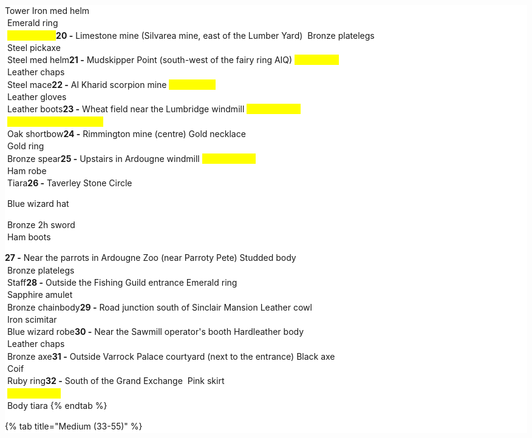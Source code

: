 Tower</td><td><img src="../../.gitbook/assets/Iron_med_helm.png" alt="" data-size="line"> Iron med helm<br><img src="../../.gitbook/assets/Emerald_ring.png" alt="" data-size="line"> Emerald ring<br><img src="../../.gitbook/assets/White_apron.png" alt="" data-size="line"> <mark style="color:yellow;">White apron</mark></td></tr><tr><td><strong>20 -</strong> Limestone mine (Silvarea mine, east of the Lumber Yard)</td><td> <img src="../../.gitbook/assets/Bronze_platelegs.png" alt="" data-size="line"> Bronze platelegs<br><img src="../../.gitbook/assets/Steel_pickaxe.png" alt="" data-size="line"> Steel pickaxe<br><img src="../../.gitbook/assets/Steel_med_helm.png" alt="" data-size="line"> Steel med helm</td></tr><tr><td><strong>21 -</strong> Mudskipper Point (south-west of the fairy ring AIQ)</td><td><img src="../../.gitbook/assets/Black_cape.png" alt="" data-size="line"> <mark style="color:yellow;">Black cape</mark><br> <img src="../../.gitbook/assets/Leather_chaps.png" alt="" data-size="line"> Leather chaps<br><img src="../../.gitbook/assets/Steel_mace.png" alt="" data-size="line"> Steel mace</td></tr><tr><td><strong>22 -</strong> Al Kharid scorpion mine</td><td><img src="../../.gitbook/assets/Desert_shirt.png" alt="" data-size="line"> <mark style="color:yellow;">Desert shirt</mark><br><img src="../../.gitbook/assets/Leather_gloves.png" alt="" data-size="line"> Leather gloves<br><img src="../../.gitbook/assets/Leather_boots.png" alt="" data-size="line"> Leather boots</td></tr><tr><td><strong>23 -</strong> Wheat field near the Lumbridge windmill</td><td><img src="../../.gitbook/assets/Blue_robe_top.png" alt="" data-size="line"> <mark style="color:yellow;">Blue robe top</mark><br> <img src="../../.gitbook/assets/Turquoise_robe_bottoms.png" alt="" data-size="line"> <mark style="color:yellow;">Turquoise robe bottoms</mark><br><img src="../../.gitbook/assets/Oak_shortbow.png" alt="" data-size="line"> Oak shortbow</td></tr><tr><td><strong>24 -</strong> Rimmington mine (centre)</td><td><img src="../../.gitbook/assets/Gold_necklace.png" alt="" data-size="line"> Gold necklace<br><img src="../../.gitbook/assets/Gold_ring.png" alt="" data-size="line"> Gold ring<br><img src="../../.gitbook/assets/Bronze_spear.png" alt="" data-size="line"> Bronze spear</td></tr><tr><td><strong>25 -</strong> Upstairs in Ardougne windmill</td><td><img src="../../.gitbook/assets/Blue_robe_top.png" alt="" data-size="line"> <mark style="color:yellow;">Blue robe top</mark><br> <img src="../../.gitbook/assets/Ham_robe.png" alt="" data-size="line"> Ham robe<br><img src="../../.gitbook/assets/Tiara.png" alt="" data-size="line"> Tiara</td></tr><tr><td><strong>26 -</strong> Taverley Stone Circle</td><td><p><img src="../../.gitbook/assets/Blue_wizard_hat.png" alt="" data-size="line"> Blue wizard hat</p><p><img src="../../.gitbook/assets/Bronze_2h_sword.png" alt="" data-size="line"> Bronze 2h sword<br><img src="../../.gitbook/assets/Ham_boots.png" alt="" data-size="line"> Ham boots</p></td></tr><tr><td><strong>27 -</strong> Near the parrots in Ardougne Zoo (near Parroty Pete)</td><td><img src="../../.gitbook/assets/Studded_body.png" alt="" data-size="line"> Studded body<br> <img src="../../.gitbook/assets/Bronze_platelegs.png" alt="" data-size="line"> Bronze platelegs<br><img src="../../.gitbook/assets/Staff.png" alt="" data-size="line"> Staff</td></tr><tr><td><strong>28 -</strong> Outside the Fishing Guild entrance</td><td><img src="../../.gitbook/assets/Emerald_ring.png" alt="" data-size="line"> Emerald ring<br><img src="../../.gitbook/assets/Sapphire_amulet.png" alt=""> Sapphire amulet<br><img src="../../.gitbook/assets/Bronze_chainbody.png" alt="" data-size="line"> Bronze chainbody</td></tr><tr><td><strong>29 -</strong> Road junction south of Sinclair Mansion</td><td><img src="../../.gitbook/assets/Leather_cowl.png" alt="" data-size="line"> Leather cowl<br><img src="../../.gitbook/assets/Iron_scimitar.png" alt="" data-size="line"> Iron scimitar<br><img src="../../.gitbook/assets/Blue_wizard_robe.png" alt="" data-size="line"> Blue wizard robe</td></tr><tr><td><strong>30 -</strong> Near the Sawmill operator's booth</td><td><img src="../../.gitbook/assets/Hardleather_body.png" alt="" data-size="line"> Hardleather body<br><img src="../../.gitbook/assets/Leather_chaps.png" alt="" data-size="line"> Leather chaps<br><img src="../../.gitbook/assets/Bronze_axe.png" alt="" data-size="line"> Bronze axe</td></tr><tr><td><strong>31 -</strong> Outside Varrock Palace courtyard (next to the entrance)</td><td><img src="../../.gitbook/assets/Black_axe.png" alt="" data-size="line"> Black axe<br><img src="../../.gitbook/assets/Coif.png" alt="" data-size="line"> Coif<br><img src="../../.gitbook/assets/Ruby_ring.png" alt="" data-size="line"> Ruby ring</td></tr><tr><td><strong>32 -</strong> South of the Grand Exchange</td><td> <img src="../../.gitbook/assets/Pink_skirt.png" alt="" data-size="line"> Pink skirt<br><img src="../../.gitbook/assets/Pink_robe_top.png" alt="" data-size="line"> <mark style="color:yellow;">Pink robe top</mark><br><img src="../../.gitbook/assets/Body_tiara.png" alt="" data-size="line"> Body tiara</td></tr></tbody></table>
{% endtab %}

{% tab title="Medium (33-55)" %}